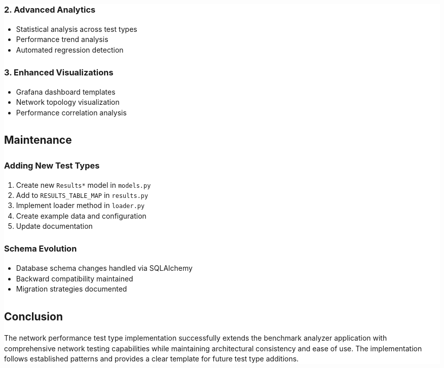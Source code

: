 ### 2. Advanced Analytics
- Statistical analysis across test types
- Performance trend analysis
- Automated regression detection

### 3. Enhanced Visualizations
- Grafana dashboard templates
- Network topology visualization
- Performance correlation analysis

## Maintenance

### Adding New Test Types
1. Create new `Results*` model in `models.py`
2. Add to `RESULTS_TABLE_MAP` in `results.py`
3. Implement loader method in `loader.py`
4. Create example data and configuration
5. Update documentation

### Schema Evolution
- Database schema changes handled via SQLAlchemy
- Backward compatibility maintained
- Migration strategies documented

## Conclusion

The network performance test type implementation successfully extends the benchmark analyzer application with comprehensive network testing capabilities while maintaining architectural consistency and ease of use. The implementation follows established patterns and provides a clear template for future test type additions.